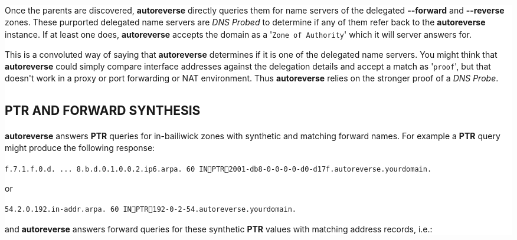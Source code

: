 Once the parents are discovered,
**autoreverse**
directly queries them for name servers of the delegated
**--forward**
and
**--reverse**
zones.
These purported delegated name servers are
*DNS Probed*
to determine if any of them refer back to the
**autoreverse**
instance.
If at least one does,
**autoreverse**
accepts the domain as a
'`Zone of Authority`'
which it will server answers for.

This is a convoluted way of saying that
**autoreverse**
determines if it is one of the delegated name servers.
You might think that
**autoreverse**
could simply compare interface addresses against the delegation details and accept a match
as
'`proof`',
but that doesn't work in a proxy or port forwarding or NAT environment.
Thus
**autoreverse**
relies on the stronger proof of a
*DNS Probe*.

## PTR AND FORWARD SYNTHESIS

**autoreverse**
answers
**PTR**
queries for in-bailiwick zones with synthetic and matching forward names.
For example a
**PTR**
query might produce the following response:

	f.7.1.f.0.d. ... 8.b.d.0.1.0.0.2.ip6.arpa. 60 INPTR2001-db8-0-0-0-0-d0-d17f.autoreverse.yourdomain.

or

	54.2.0.192.in-addr.arpa. 60 INPTR192-0-2-54.autoreverse.yourdomain.

and
**autoreverse**
answers forward queries for these synthetic
**PTR**
values with matching address records, i.e.:
